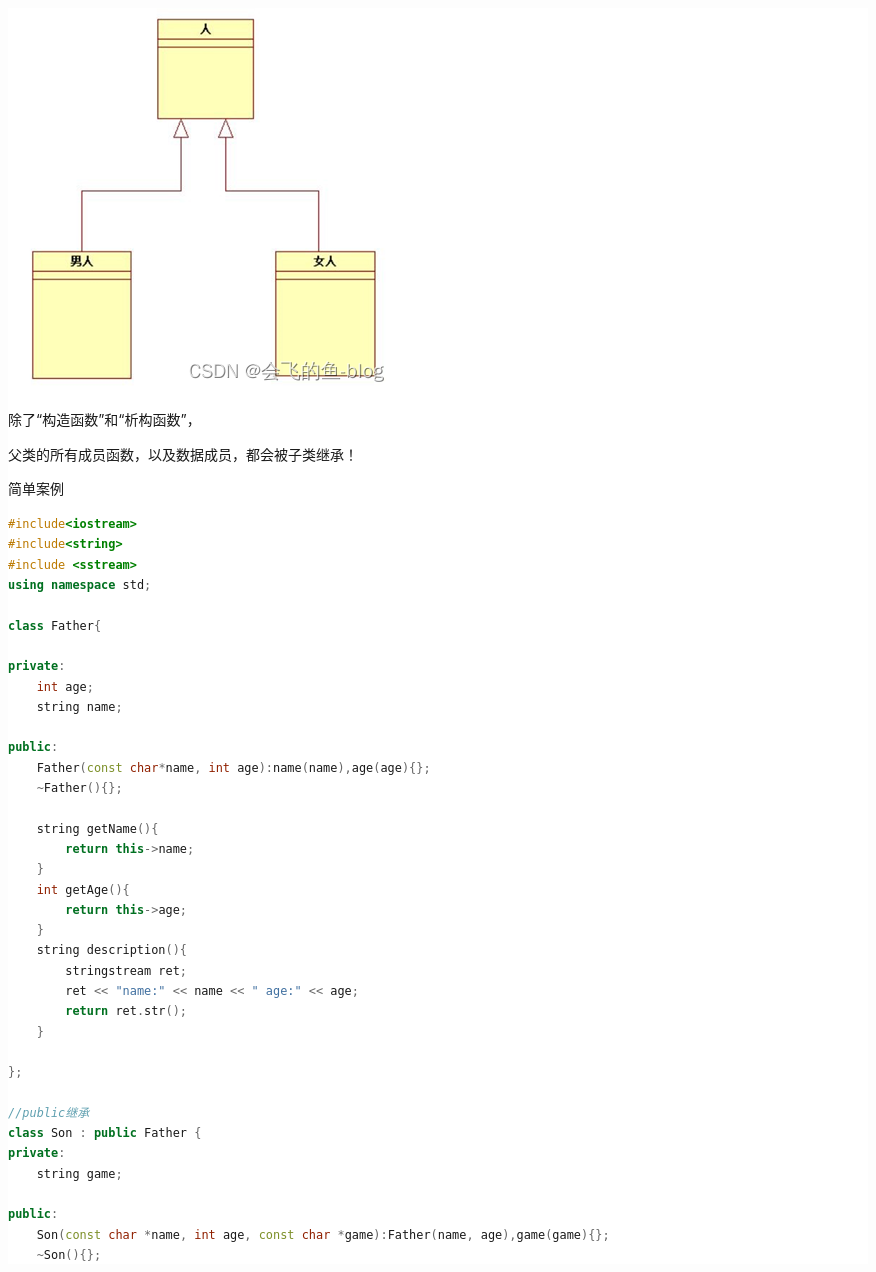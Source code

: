 ![alt text](0_images/1_继承与派生.png)

除了“构造函数”和“析构函数”，

父类的所有成员函数，以及数据成员，都会被子类继承！

简单案例
```cpp
#include<iostream>
#include<string>
#include <sstream>
using namespace std;

class Father{

private:
    int age; 
    string name;

public:
    Father(const char*name, int age):name(name),age(age){};
    ~Father(){};
 
    string getName(){
        return this->name;
    }
    int getAge(){
        return this->age;
    } 
    string description(){
        stringstream ret; 
        ret << "name:" << name << " age:" << age;
        return ret.str();
    }

};

//public继承 
class Son : public Father { 
private:
    string game;

public:
    Son(const char *name, int age, const char *game):Father(name, age),game(game){};
    ~Son(){}; 
```